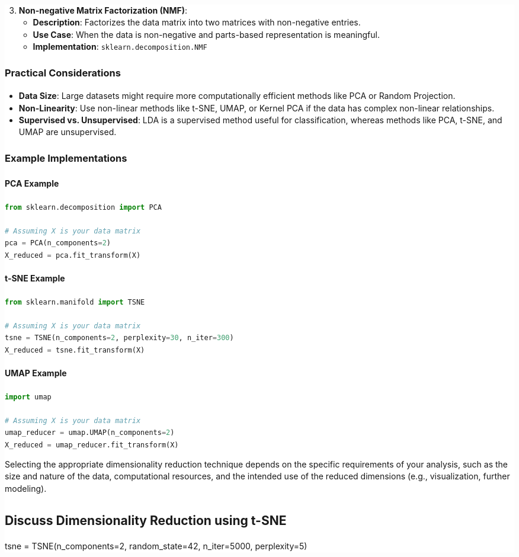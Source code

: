 3. **Non-negative Matrix Factorization (NMF)**:
   - **Description**: Factorizes the data matrix into two matrices with non-negative entries.
   - **Use Case**: When the data is non-negative and parts-based representation is meaningful.
   - **Implementation**: `sklearn.decomposition.NMF`

### Practical Considerations

- **Data Size**: Large datasets might require more computationally efficient methods like PCA or Random Projection.
- **Non-Linearity**: Use non-linear methods like t-SNE, UMAP, or Kernel PCA if the data has complex non-linear relationships.
- **Supervised vs. Unsupervised**: LDA is a supervised method useful for classification, whereas methods like PCA, t-SNE, and UMAP are unsupervised.

### Example Implementations

#### PCA Example

```python
from sklearn.decomposition import PCA

# Assuming X is your data matrix
pca = PCA(n_components=2)
X_reduced = pca.fit_transform(X)
```

#### t-SNE Example

```python
from sklearn.manifold import TSNE

# Assuming X is your data matrix
tsne = TSNE(n_components=2, perplexity=30, n_iter=300)
X_reduced = tsne.fit_transform(X)
```

#### UMAP Example

```python
import umap

# Assuming X is your data matrix
umap_reducer = umap.UMAP(n_components=2)
X_reduced = umap_reducer.fit_transform(X)
```

Selecting the appropriate dimensionality reduction technique depends on the specific requirements of your analysis, such as the size and nature of the data, computational resources, and the intended use of the reduced dimensions (e.g., visualization, further modeling).

## Discuss Dimensionality Reduction using t-SNE

tsne = TSNE(n_components=2, random_state=42, n_iter=5000, perplexity=5)
